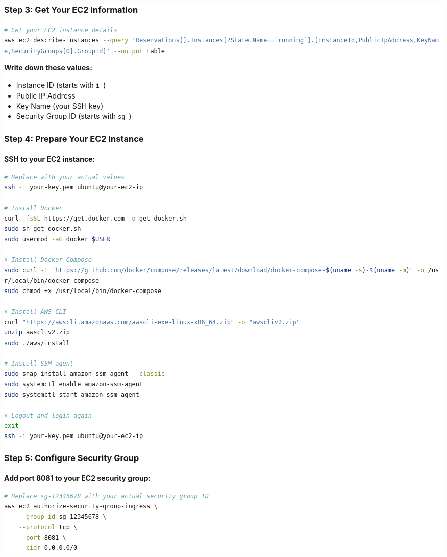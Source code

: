 ### Step 3: Get Your EC2 Information

```bash
# Get your EC2 instance details
aws ec2 describe-instances --query 'Reservations[].Instances[?State.Name==`running`].[InstanceId,PublicIpAddress,KeyName,SecurityGroups[0].GroupId]' --output table
```

**Write down these values:**
- Instance ID (starts with `i-`)
- Public IP Address
- Key Name (your SSH key)
- Security Group ID (starts with `sg-`)

### Step 4: Prepare Your EC2 Instance

**SSH to your EC2 instance:**

```bash
# Replace with your actual values
ssh -i your-key.pem ubuntu@your-ec2-ip

# Install Docker
curl -fsSL https://get.docker.com -o get-docker.sh
sudo sh get-docker.sh
sudo usermod -aG docker $USER

# Install Docker Compose
sudo curl -L "https://github.com/docker/compose/releases/latest/download/docker-compose-$(uname -s)-$(uname -m)" -o /usr/local/bin/docker-compose
sudo chmod +x /usr/local/bin/docker-compose

# Install AWS CLI
curl "https://awscli.amazonaws.com/awscli-exe-linux-x86_64.zip" -o "awscliv2.zip"
unzip awscliv2.zip
sudo ./aws/install

# Install SSM agent
sudo snap install amazon-ssm-agent --classic
sudo systemctl enable amazon-ssm-agent
sudo systemctl start amazon-ssm-agent

# Logout and login again
exit
ssh -i your-key.pem ubuntu@your-ec2-ip
```

### Step 5: Configure Security Group

**Add port 8081 to your EC2 security group:**

```bash
# Replace sg-12345678 with your actual security group ID
aws ec2 authorize-security-group-ingress \
    --group-id sg-12345678 \
    --protocol tcp \
    --port 8081 \
    --cidr 0.0.0.0/0
```
